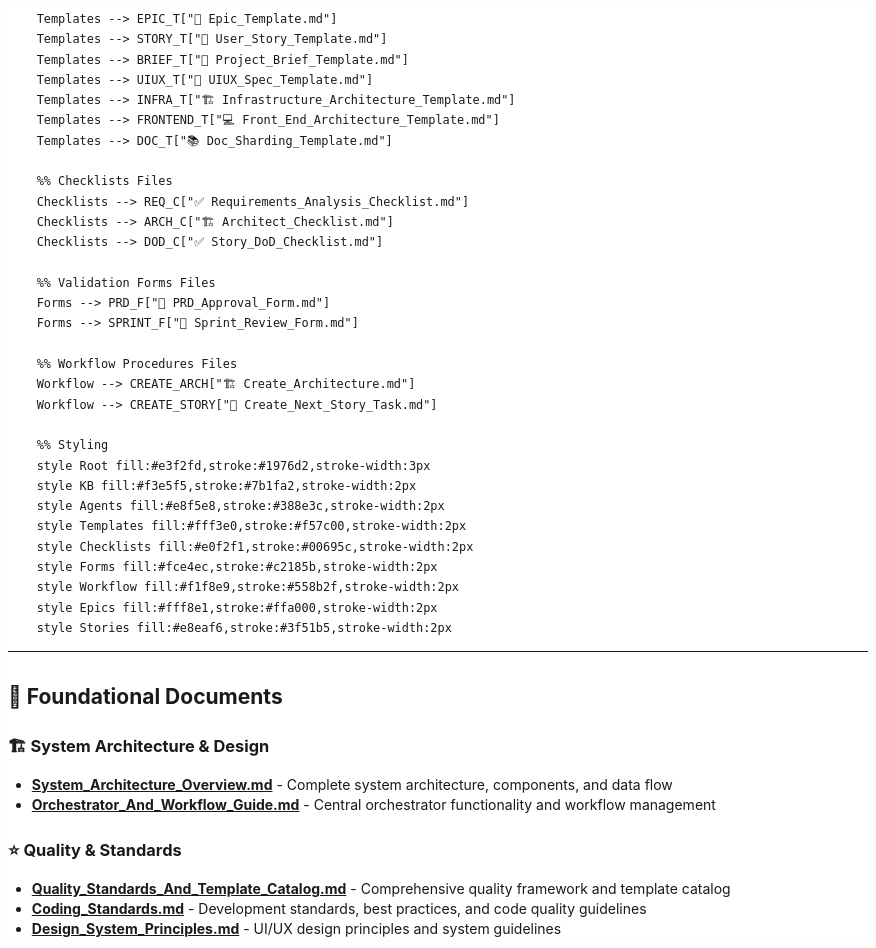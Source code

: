 ```mermaid
    Templates --> EPIC_T["📖 Epic_Template.md"]
    Templates --> STORY_T["📄 User_Story_Template.md"]
    Templates --> BRIEF_T["📝 Project_Brief_Template.md"]
    Templates --> UIUX_T["🎨 UIUX_Spec_Template.md"]
    Templates --> INFRA_T["🏗️ Infrastructure_Architecture_Template.md"]
    Templates --> FRONTEND_T["💻 Front_End_Architecture_Template.md"]
    Templates --> DOC_T["📚 Doc_Sharding_Template.md"]
    
    %% Checklists Files
    Checklists --> REQ_C["✅ Requirements_Analysis_Checklist.md"]
    Checklists --> ARCH_C["🏗️ Architect_Checklist.md"]
    Checklists --> DOD_C["✅ Story_DoD_Checklist.md"]
    
    %% Validation Forms Files
    Forms --> PRD_F["📝 PRD_Approval_Form.md"]
    Forms --> SPRINT_F["🏃 Sprint_Review_Form.md"]
    
    %% Workflow Procedures Files
    Workflow --> CREATE_ARCH["🏗️ Create_Architecture.md"]
    Workflow --> CREATE_STORY["📄 Create_Next_Story_Task.md"]
    
    %% Styling
    style Root fill:#e3f2fd,stroke:#1976d2,stroke-width:3px
    style KB fill:#f3e5f5,stroke:#7b1fa2,stroke-width:2px
    style Agents fill:#e8f5e8,stroke:#388e3c,stroke-width:2px
    style Templates fill:#fff3e0,stroke:#f57c00,stroke-width:2px
    style Checklists fill:#e0f2f1,stroke:#00695c,stroke-width:2px
    style Forms fill:#fce4ec,stroke:#c2185b,stroke-width:2px
    style Workflow fill:#f1f8e9,stroke:#558b2f,stroke-width:2px
    style Epics fill:#fff8e1,stroke:#ffa000,stroke-width:2px
    style Stories fill:#e8eaf6,stroke:#3f51b5,stroke-width:2px
``` 

---

## 🎯 Foundational Documents

### 🏗️ System Architecture & Design
- **[System_Architecture_Overview.md](./multi-agent-synthesis/Knowledge_Repository/System_Architecture_Overview.md)** - Complete system architecture, components, and data flow
- **[Orchestrator_And_Workflow_Guide.md](./multi-agent-synthesis/Knowledge_Repository/Orchestrator_And_Workflow_Guide.md)** - Central orchestrator functionality and workflow management

### ⭐ Quality & Standards
- **[Quality_Standards_And_Template_Catalog.md](./multi-agent-synthesis/Knowledge_Repository/Quality_Standards_And_Template_Catalog.md)** - Comprehensive quality framework and template catalog
- **[Coding_Standards.md](./multi-agent-synthesis/Knowledge_Repository/Coding_Standards.md)** - Development standards, best practices, and code quality guidelines
- **[Design_System_Principles.md](./multi-agent-synthesis/Knowledge_Repository/Design_System_Principles.md)** - UI/UX design principles and system guidelines
